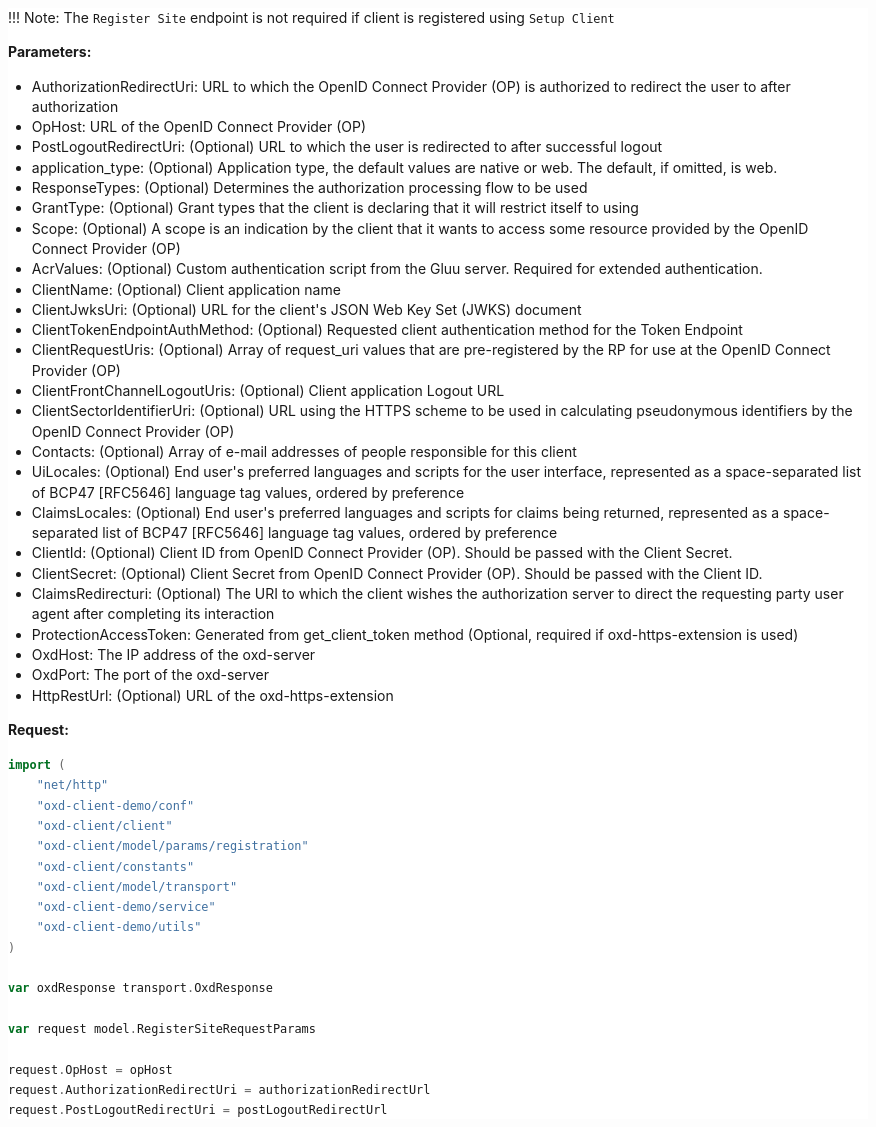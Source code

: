 !!! Note: 
    The `Register Site` endpoint is not required if client is registered using `Setup Client`

**Parameters:**

- AuthorizationRedirectUri: URL to which the OpenID Connect Provider (OP) is authorized to redirect the user to after authorization
- OpHost: URL of the OpenID Connect Provider (OP)
- PostLogoutRedirectUri: (Optional) URL to which the user is redirected to after successful logout
- application_type: (Optional) Application type, the default values are native or web. The default, if omitted, is web.
- ResponseTypes: (Optional) Determines the authorization processing flow to be used
- GrantType: (Optional) Grant types that the client is declaring that it will restrict itself to using
- Scope: (Optional) A scope is an indication by the client that it wants to access some resource provided by the OpenID Connect Provider (OP)
- AcrValues: (Optional) Custom authentication script from the Gluu server.  Required for extended authentication.
- ClientName: (Optional) Client application name
- ClientJwksUri: (Optional) URL for the client's JSON Web Key Set (JWKS) document
- ClientTokenEndpointAuthMethod: (Optional) Requested client authentication method for the Token Endpoint
- ClientRequestUris: (Optional) Array of request_uri values that are pre-registered by the RP for use at the OpenID Connect Provider (OP)
- ClientFrontChannelLogoutUris: (Optional) Client application Logout URL
- ClientSectorIdentifierUri: (Optional) URL using the HTTPS scheme to be used in calculating pseudonymous identifiers by the OpenID Connect Provider (OP)
- Contacts: (Optional) Array of e-mail addresses of people responsible for this client
- UiLocales: (Optional) End user's preferred languages and scripts for the user interface, represented as a space-separated list of BCP47 [RFC5646] language tag values, ordered by preference
- ClaimsLocales: (Optional) End user's preferred languages and scripts for claims being returned, represented as a space-separated list of BCP47 [RFC5646] language tag values, ordered by preference
- ClientId: (Optional) Client ID from OpenID Connect Provider (OP). Should be passed with the Client Secret.
- ClientSecret: (Optional) Client Secret from OpenID Connect Provider (OP). Should be passed with the Client ID.
- ClaimsRedirecturi: (Optional) The URI to which the client wishes the authorization server to direct the requesting party user agent after completing its interaction
- ProtectionAccessToken: Generated from get_client_token method (Optional, required if oxd-https-extension is used)
- OxdHost: The IP address of the oxd-server
- OxdPort: The port of the oxd-server
- HttpRestUrl: (Optional) URL of the oxd-https-extension


**Request:**

```go
import (
	"net/http"
	"oxd-client-demo/conf"
	"oxd-client/client"
	"oxd-client/model/params/registration"
	"oxd-client/constants"
	"oxd-client/model/transport"
	"oxd-client-demo/service"
	"oxd-client-demo/utils"
)

var oxdResponse transport.OxdResponse
	
var request model.RegisterSiteRequestParams

request.OpHost = opHost
request.AuthorizationRedirectUri = authorizationRedirectUrl
request.PostLogoutRedirectUri = postLogoutRedirectUrl
```